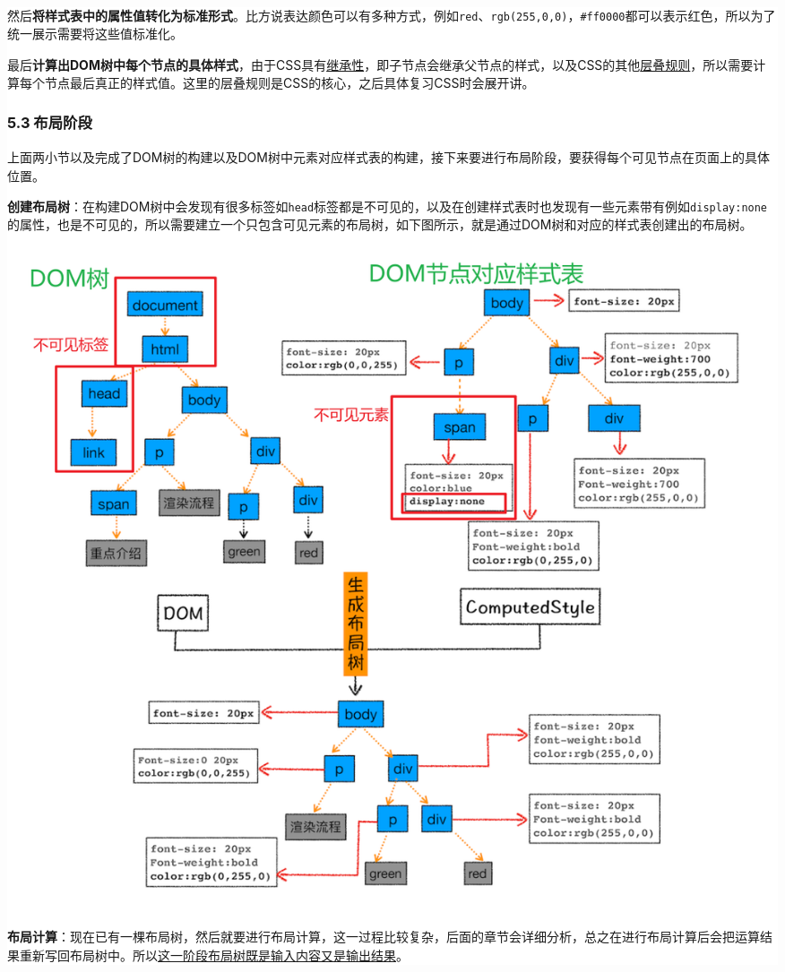 然后**将样式表中的属性值转化为标准形式**。比方说表达颜色可以有多种方式，例如`red`、`rgb(255,0,0)`，`#ff0000`都可以表示红色，所以为了统一展示需要将这些值标准化。

最后**计算出DOM树中每个节点的具体样式**，由于CSS具有<u>继承性</u>，即子节点会继承父节点的样式，以及CSS的其他<u>层叠规则</u>，所以需要计算每个节点最后真正的样式值。这里的层叠规则是CSS的核心，之后具体复习CSS时会展开讲。

### 5.3 布局阶段

上面两小节以及完成了DOM树的构建以及DOM树中元素对应样式表的构建，接下来要进行布局阶段，要获得每个可见节点在页面上的具体位置。

**创建布局树**：在构建DOM树中会发现有很多标签如`head`标签都是不可见的，以及在创建样式表时也发现有一些元素带有例如`display:none`的属性，也是不可见的，所以需要建立一个只包含可见元素的布局树，如下图所示，就是通过DOM树和对应的样式表创建出的布局树。

![](/images/react/2021122304.png)

**布局计算**：现在已有一棵布局树，然后就要进行布局计算，这一过程比较复杂，后面的章节会详细分析，总之在进行布局计算后会把运算结果重新写回布局树中。所以<u>这一阶段布局树既是输入内容又是输出结果</u>。
